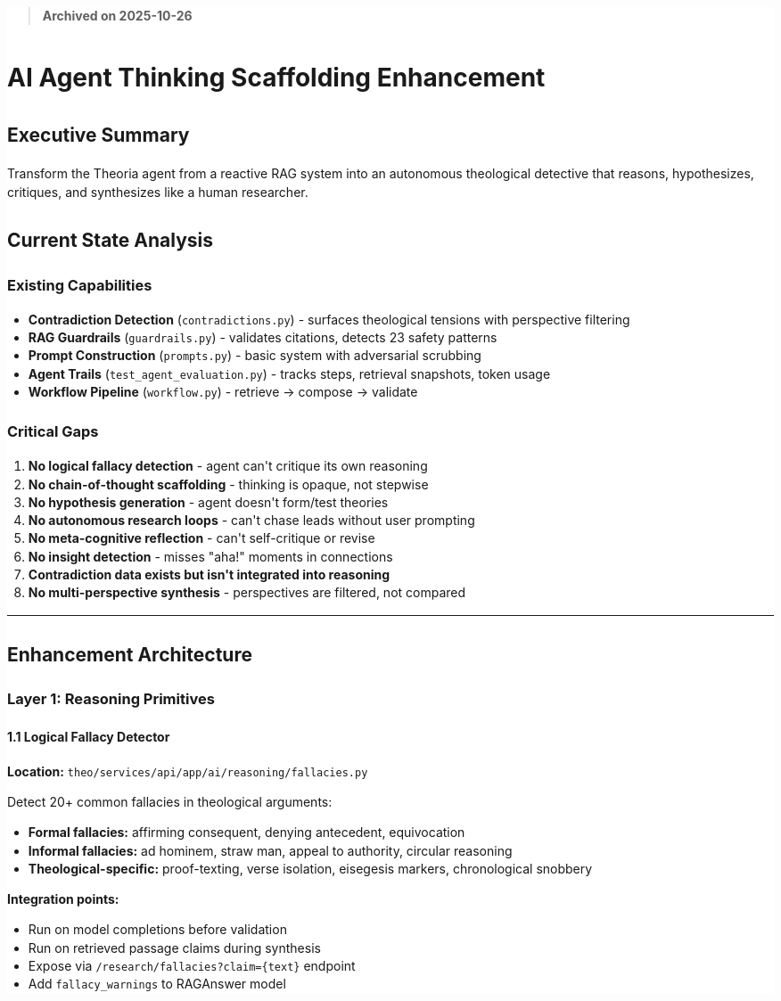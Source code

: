 > **Archived on 2025-10-26**

# AI Agent Thinking Scaffolding Enhancement

## Executive Summary

Transform the Theoria agent from a reactive RAG system into an autonomous theological detective that reasons, hypothesizes, critiques, and synthesizes like a human researcher.

## Current State Analysis

### Existing Capabilities

- **Contradiction Detection** (`contradictions.py`) - surfaces theological tensions with perspective filtering
- **RAG Guardrails** (`guardrails.py`) - validates citations, detects 23 safety patterns
- **Prompt Construction** (`prompts.py`) - basic system with adversarial scrubbing
- **Agent Trails** (`test_agent_evaluation.py`) - tracks steps, retrieval snapshots, token usage
- **Workflow Pipeline** (`workflow.py`) - retrieve → compose → validate

### Critical Gaps

1. **No logical fallacy detection** - agent can't critique its own reasoning
2. **No chain-of-thought scaffolding** - thinking is opaque, not stepwise
3. **No hypothesis generation** - agent doesn't form/test theories
4. **No autonomous research loops** - can't chase leads without user prompting
5. **No meta-cognitive reflection** - can't self-critique or revise
6. **No insight detection** - misses "aha!" moments in connections
7. **Contradiction data exists but isn't integrated into reasoning**
8. **No multi-perspective synthesis** - perspectives are filtered, not compared

---

## Enhancement Architecture

### Layer 1: Reasoning Primitives

#### 1.1 Logical Fallacy Detector

**Location:** `theo/services/api/app/ai/reasoning/fallacies.py`

Detect 20+ common fallacies in theological arguments:

- **Formal fallacies:** affirming consequent, denying antecedent, equivocation
- **Informal fallacies:** ad hominem, straw man, appeal to authority, circular reasoning
- **Theological-specific:** proof-texting, verse isolation, eisegesis markers, chronological snobbery

**Integration points:**

- Run on model completions before validation
- Run on retrieved passage claims during synthesis
- Expose via `/research/fallacies?claim={text}` endpoint
- Add `fallacy_warnings` to RAGAnswer model
